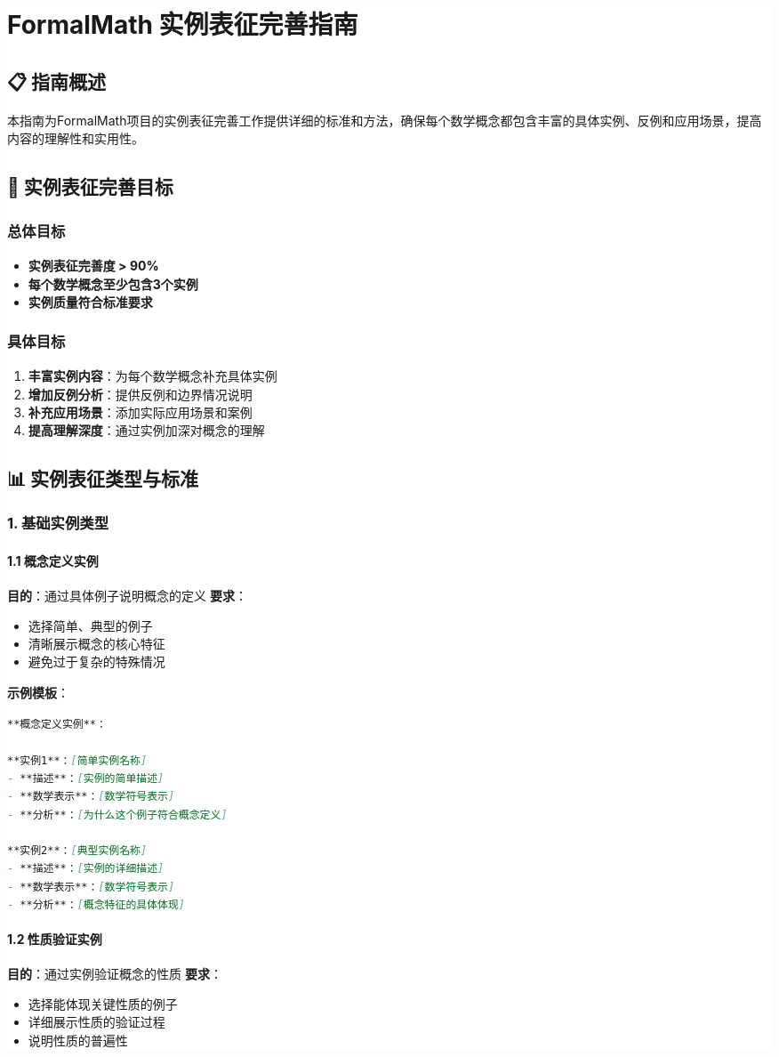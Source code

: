 # FormalMath 实例表征完善指南

## 📋 指南概述

本指南为FormalMath项目的实例表征完善工作提供详细的标准和方法，确保每个数学概念都包含丰富的具体实例、反例和应用场景，提高内容的理解性和实用性。

## 🎯 实例表征完善目标

### 总体目标
- **实例表征完善度 > 90%**
- **每个数学概念至少包含3个实例**
- **实例质量符合标准要求**

### 具体目标
1. **丰富实例内容**：为每个数学概念补充具体实例
2. **增加反例分析**：提供反例和边界情况说明
3. **补充应用场景**：添加实际应用场景和案例
4. **提高理解深度**：通过实例加深对概念的理解

## 📊 实例表征类型与标准

### 1. 基础实例类型

#### 1.1 概念定义实例
**目的**：通过具体例子说明概念的定义
**要求**：
- 选择简单、典型的例子
- 清晰展示概念的核心特征
- 避免过于复杂的特殊情况

**示例模板**：
```markdown
**概念定义实例**：

**实例1**：[简单实例名称]
- **描述**：[实例的简单描述]
- **数学表示**：[数学符号表示]
- **分析**：[为什么这个例子符合概念定义]

**实例2**：[典型实例名称]
- **描述**：[实例的详细描述]
- **数学表示**：[数学符号表示]
- **分析**：[概念特征的具体体现]
```

#### 1.2 性质验证实例
**目的**：通过实例验证概念的性质
**要求**：
- 选择能体现关键性质的例子
- 详细展示性质的验证过程
- 说明性质的普遍性
